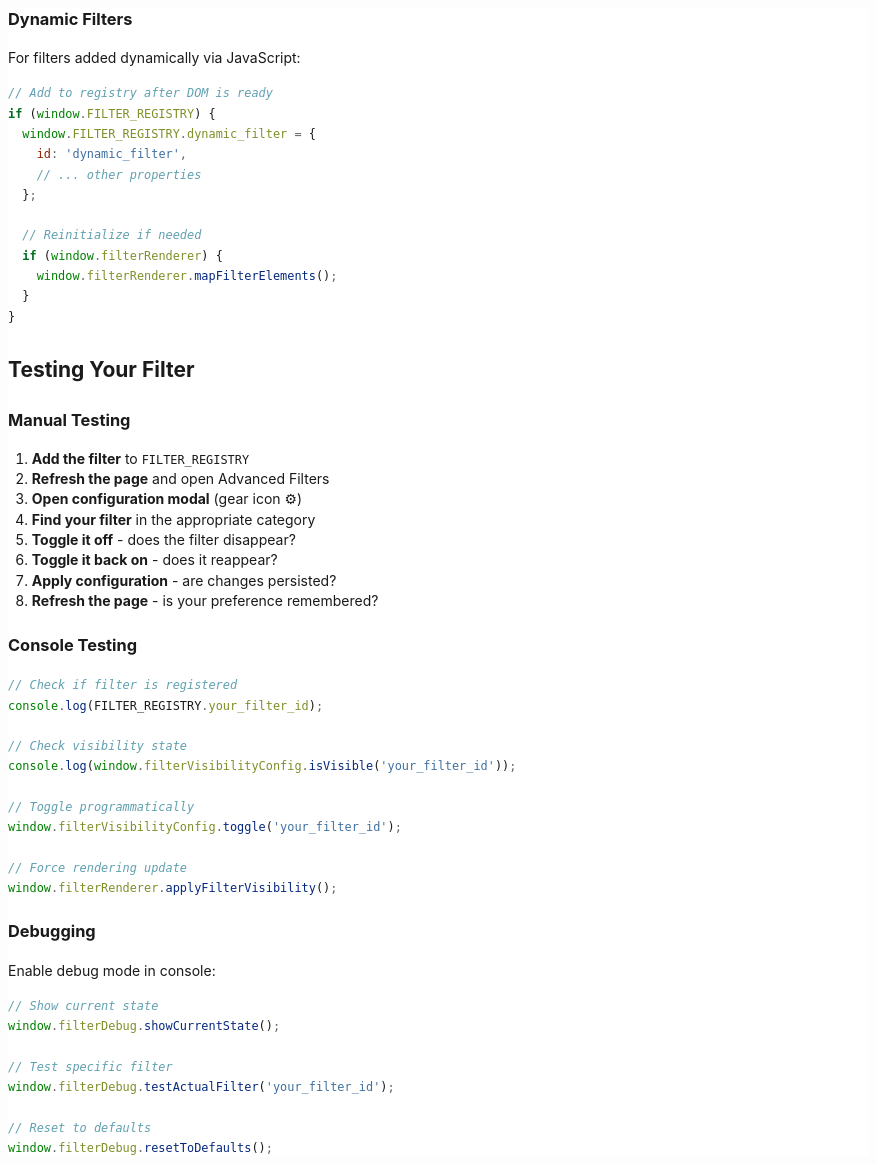 ### Dynamic Filters

For filters added dynamically via JavaScript:

```javascript
// Add to registry after DOM is ready
if (window.FILTER_REGISTRY) {
  window.FILTER_REGISTRY.dynamic_filter = {
    id: 'dynamic_filter',
    // ... other properties
  };
  
  // Reinitialize if needed
  if (window.filterRenderer) {
    window.filterRenderer.mapFilterElements();
  }
}
```

## Testing Your Filter

### Manual Testing

1. **Add the filter** to `FILTER_REGISTRY`
2. **Refresh the page** and open Advanced Filters
3. **Open configuration modal** (gear icon ⚙️)
4. **Find your filter** in the appropriate category
5. **Toggle it off** - does the filter disappear?
6. **Toggle it back on** - does it reappear?
7. **Apply configuration** - are changes persisted?
8. **Refresh the page** - is your preference remembered?

### Console Testing

```javascript
// Check if filter is registered
console.log(FILTER_REGISTRY.your_filter_id);

// Check visibility state
console.log(window.filterVisibilityConfig.isVisible('your_filter_id'));

// Toggle programmatically
window.filterVisibilityConfig.toggle('your_filter_id');

// Force rendering update
window.filterRenderer.applyFilterVisibility();
```

### Debugging

Enable debug mode in console:
```javascript
// Show current state
window.filterDebug.showCurrentState();

// Test specific filter
window.filterDebug.testActualFilter('your_filter_id');

// Reset to defaults
window.filterDebug.resetToDefaults();
```
